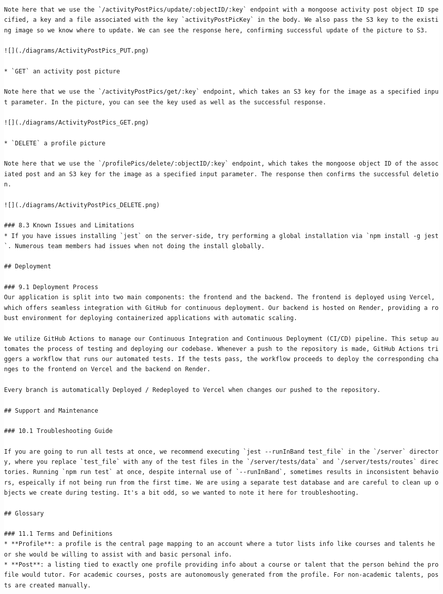   ```
Note here that we use the `/activityPostPics/update/:objectID/:key` endpoint with a mongoose activity post object ID specified, a key and a file associated with the key `activityPostPicKey` in the body. We also pass the S3 key to the existing image so we know where to update. We can see the response here, confirming successful update of the picture to S3.

![](./diagrams/ActivityPostPics_PUT.png)

* `GET` an activity post picture

Note here that we use the `/activityPostPics/get/:key` endpoint, which takes an S3 key for the image as a specified input parameter. In the picture, you can see the key used as well as the successful response.

![](./diagrams/ActivityPostPics_GET.png)

* `DELETE` a profile picture

Note here that we use the `/profilePics/delete/:objectID/:key` endpoint, which takes the mongoose object ID of the associated post and an S3 key for the image as a specified input parameter. The response then confirms the successful deletion.

![](./diagrams/ActivityPostPics_DELETE.png)

### 8.3 Known Issues and Limitations
* If you have issues installing `jest` on the server-side, try performing a global installation via `npm install -g jest`. Numerous team members had issues when not doing the install globally.

## Deployment

### 9.1 Deployment Process
Our application is split into two main components: the frontend and the backend. The frontend is deployed using Vercel, which offers seamless integration with GitHub for continuous deployment. Our backend is hosted on Render, providing a robust environment for deploying containerized applications with automatic scaling.

We utilize GitHub Actions to manage our Continuous Integration and Continuous Deployment (CI/CD) pipeline. This setup automates the process of testing and deploying our codebase. Whenever a push to the repository is made, GitHub Actions triggers a workflow that runs our automated tests. If the tests pass, the workflow proceeds to deploy the corresponding changes to the frontend on Vercel and the backend on Render.

Every branch is automatically Deployed / Redeployed to Vercel when changes our pushed to the repository. 

## Support and Maintenance

### 10.1 Troubleshooting Guide

If you are going to run all tests at once, we recommend executing `jest --runInBand test_file` in the `/server` directory, where you replace `test_file` with any of the test files in the `/server/tests/data` and `/server/tests/routes` directories. Running `npm run test` at once, despite internal use of `--runInBand`, sometimes results in inconsistent behaviors, espeically if not being run from the first time. We are using a separate test database and are careful to clean up objects we create during testing. It's a bit odd, so we wanted to note it here for troubleshooting.

## Glossary

### 11.1 Terms and Definitions
* **Profile**: a profile is the central page mapping to an account where a tutor lists info like courses and talents he or she would be willing to assist with and basic personal info.
* **Post**: a listing tied to exactly one profile providing info about a course or talent that the person behind the profile would tutor. For academic courses, posts are autonomously generated from the profile. For non-academic talents, posts are created manually.
  ```